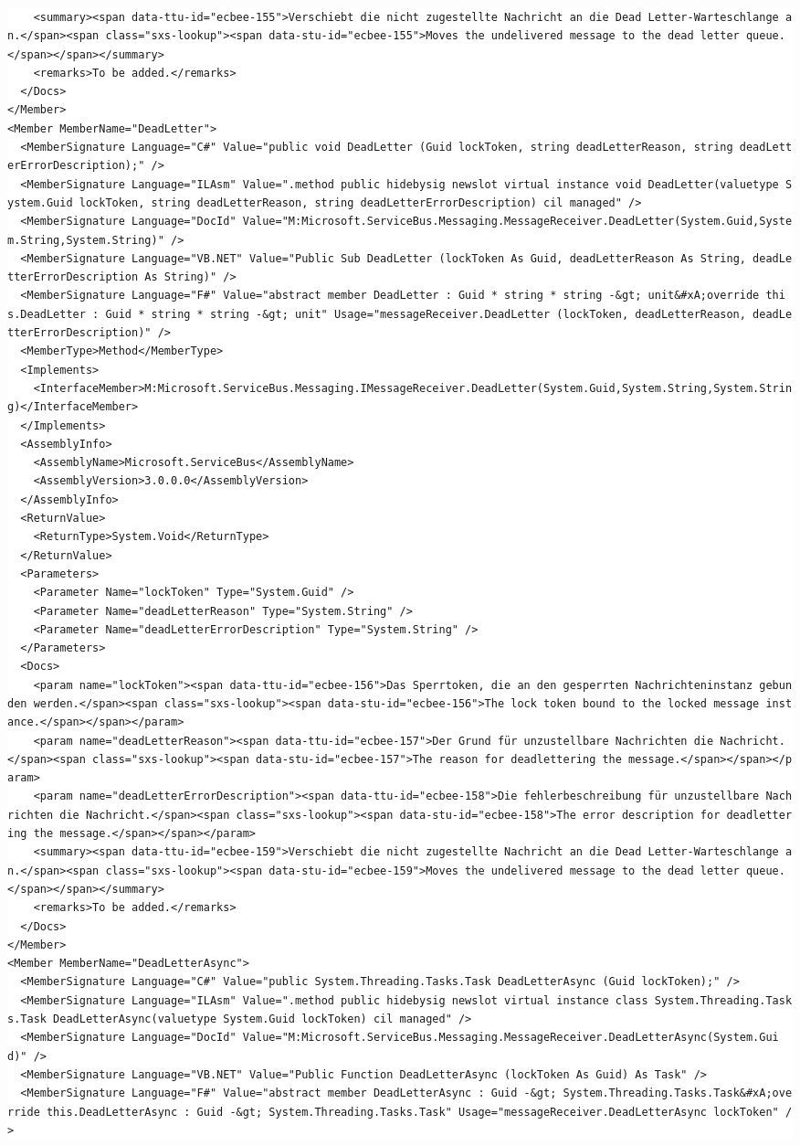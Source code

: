         <summary><span data-ttu-id="ecbee-155">Verschiebt die nicht zugestellte Nachricht an die Dead Letter-Warteschlange an.</span><span class="sxs-lookup"><span data-stu-id="ecbee-155">Moves the undelivered message to the dead letter queue.</span></span></summary>
        <remarks>To be added.</remarks>
      </Docs>
    </Member>
    <Member MemberName="DeadLetter">
      <MemberSignature Language="C#" Value="public void DeadLetter (Guid lockToken, string deadLetterReason, string deadLetterErrorDescription);" />
      <MemberSignature Language="ILAsm" Value=".method public hidebysig newslot virtual instance void DeadLetter(valuetype System.Guid lockToken, string deadLetterReason, string deadLetterErrorDescription) cil managed" />
      <MemberSignature Language="DocId" Value="M:Microsoft.ServiceBus.Messaging.MessageReceiver.DeadLetter(System.Guid,System.String,System.String)" />
      <MemberSignature Language="VB.NET" Value="Public Sub DeadLetter (lockToken As Guid, deadLetterReason As String, deadLetterErrorDescription As String)" />
      <MemberSignature Language="F#" Value="abstract member DeadLetter : Guid * string * string -&gt; unit&#xA;override this.DeadLetter : Guid * string * string -&gt; unit" Usage="messageReceiver.DeadLetter (lockToken, deadLetterReason, deadLetterErrorDescription)" />
      <MemberType>Method</MemberType>
      <Implements>
        <InterfaceMember>M:Microsoft.ServiceBus.Messaging.IMessageReceiver.DeadLetter(System.Guid,System.String,System.String)</InterfaceMember>
      </Implements>
      <AssemblyInfo>
        <AssemblyName>Microsoft.ServiceBus</AssemblyName>
        <AssemblyVersion>3.0.0.0</AssemblyVersion>
      </AssemblyInfo>
      <ReturnValue>
        <ReturnType>System.Void</ReturnType>
      </ReturnValue>
      <Parameters>
        <Parameter Name="lockToken" Type="System.Guid" />
        <Parameter Name="deadLetterReason" Type="System.String" />
        <Parameter Name="deadLetterErrorDescription" Type="System.String" />
      </Parameters>
      <Docs>
        <param name="lockToken"><span data-ttu-id="ecbee-156">Das Sperrtoken, die an den gesperrten Nachrichteninstanz gebunden werden.</span><span class="sxs-lookup"><span data-stu-id="ecbee-156">The lock token bound to the locked message instance.</span></span></param>
        <param name="deadLetterReason"><span data-ttu-id="ecbee-157">Der Grund für unzustellbare Nachrichten die Nachricht.</span><span class="sxs-lookup"><span data-stu-id="ecbee-157">The reason for deadlettering the message.</span></span></param>
        <param name="deadLetterErrorDescription"><span data-ttu-id="ecbee-158">Die fehlerbeschreibung für unzustellbare Nachrichten die Nachricht.</span><span class="sxs-lookup"><span data-stu-id="ecbee-158">The error description for deadlettering the message.</span></span></param>
        <summary><span data-ttu-id="ecbee-159">Verschiebt die nicht zugestellte Nachricht an die Dead Letter-Warteschlange an.</span><span class="sxs-lookup"><span data-stu-id="ecbee-159">Moves the undelivered message to the dead letter queue.</span></span></summary>
        <remarks>To be added.</remarks>
      </Docs>
    </Member>
    <Member MemberName="DeadLetterAsync">
      <MemberSignature Language="C#" Value="public System.Threading.Tasks.Task DeadLetterAsync (Guid lockToken);" />
      <MemberSignature Language="ILAsm" Value=".method public hidebysig newslot virtual instance class System.Threading.Tasks.Task DeadLetterAsync(valuetype System.Guid lockToken) cil managed" />
      <MemberSignature Language="DocId" Value="M:Microsoft.ServiceBus.Messaging.MessageReceiver.DeadLetterAsync(System.Guid)" />
      <MemberSignature Language="VB.NET" Value="Public Function DeadLetterAsync (lockToken As Guid) As Task" />
      <MemberSignature Language="F#" Value="abstract member DeadLetterAsync : Guid -&gt; System.Threading.Tasks.Task&#xA;override this.DeadLetterAsync : Guid -&gt; System.Threading.Tasks.Task" Usage="messageReceiver.DeadLetterAsync lockToken" />